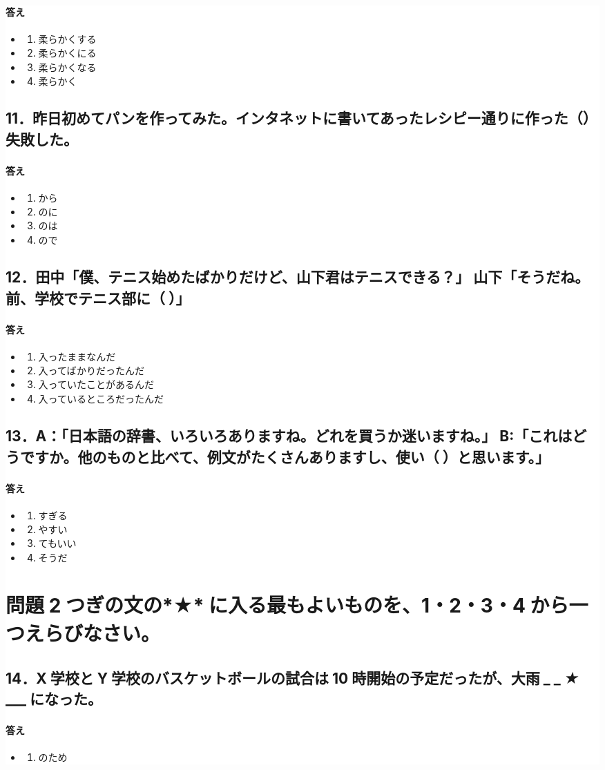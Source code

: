 #### 答え

- 1. 柔らかくする

- 2. 柔らかくにる

- 3. 柔らかくなる

- 4. 柔らかく

## 11．昨日初めてパンを作ってみた。インタネットに書いてあったレシピー通りに作った（）失敗した。

#### 答え

- 1. から

- 2. のに

- 3. のは

- 4. ので

## 12．田中「僕、テニス始めたばかりだけど、山下君はテニスできる？」 山下「そうだね。前、学校でテニス部に（ ）」

#### 答え

- 1. 入ったままなんだ

- 2. 入ってばかりだったんだ

- 3. 入っていたことがあるんだ

- 4. 入っているところだったんだ

## 13．A：「日本語の辞書、いろいろありますね。どれを買うか迷いますね。」 B:「これはどうですか。他のものと比べて、例文がたくさんありますし、使い（ ）と思います。」

#### 答え

- 1. すぎる

- 2. やすい

- 3. てもいい

- 4. そうだ

# 問題 2 つぎの文の*★* に入る最もよいものを、1・2・3・4 から一つえらびなさい。

## 14．X 学校と Y 学校のバスケットボールの試合は 10 時開始の予定だったが、大雨 **\_ \_** _★_ \_\_\_ になった。

#### 答え

- 1. のため
